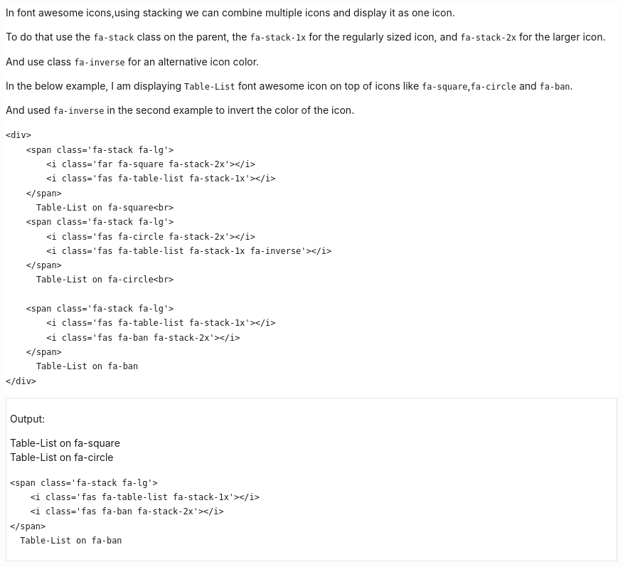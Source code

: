 In font awesome icons,using stacking we can combine multiple icons and display it as one icon.

To do that use the `fa-stack` class on the parent, the `fa-stack-1x` for the regularly sized icon, and `fa-stack-2x` for the larger icon.

And use class `fa-inverse` for an alternative icon color. 

In the below example, I am displaying `Table-List` font awesome icon on top of icons like `fa-square`,`fa-circle` and `fa-ban`.

And used `fa-inverse` in the second example to invert the color of the icon.
```
<div>
    <span class='fa-stack fa-lg'>
        <i class='far fa-square fa-stack-2x'></i>
        <i class='fas fa-table-list fa-stack-1x'></i>
    </span>
      Table-List on fa-square<br>
    <span class='fa-stack fa-lg'>
        <i class='fas fa-circle fa-stack-2x'></i>
        <i class='fas fa-table-list fa-stack-1x fa-inverse'></i>
    </span>
      Table-List on fa-circle<br>

    <span class='fa-stack fa-lg'>
        <i class='fas fa-table-list fa-stack-1x'></i>
        <i class='fas fa-ban fa-stack-2x'></i>
    </span>
      Table-List on fa-ban
</div>
```

<div style='border:1px solid rgba(0,0,0,.1);margin-bottom:10px;padding:5px;'>
<p>Output:</p>


<div>
    <span class='fa-stack fa-lg'>
        <i class='far fa-square fa-stack-2x'></i>
        <i class='fas fa-table-list fa-stack-1x'></i>
    </span>
      Table-List on fa-square<br>
    <span class='fa-stack fa-lg'>
        <i class='fas fa-circle fa-stack-2x'></i>
        <i class='fas fa-table-list fa-stack-1x fa-inverse'></i>
    </span>
      Table-List on fa-circle<br>

    <span class='fa-stack fa-lg'>
        <i class='fas fa-table-list fa-stack-1x'></i>
        <i class='fas fa-ban fa-stack-2x'></i>
    </span>
      Table-List on fa-ban
</div>
</div>

